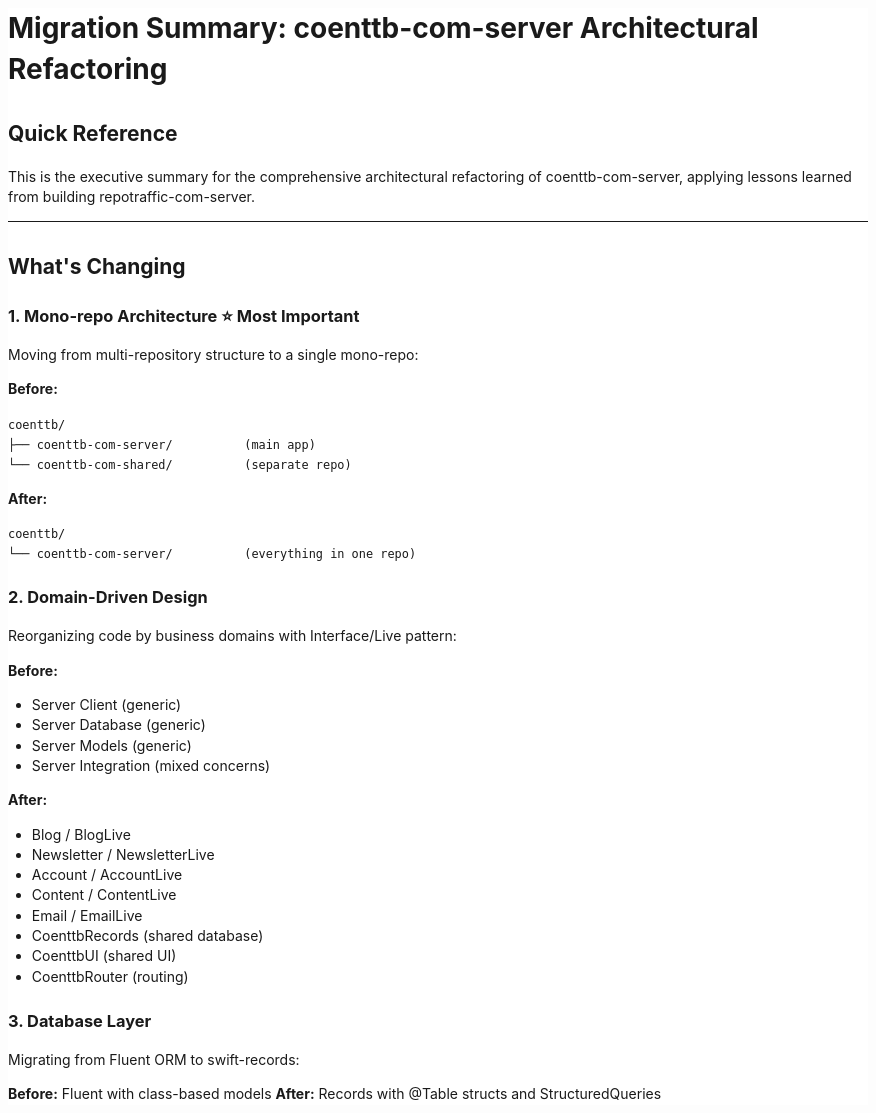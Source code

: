 # Migration Summary: coenttb-com-server Architectural Refactoring

## Quick Reference

This is the executive summary for the comprehensive architectural refactoring of coenttb-com-server, applying lessons learned from building repotraffic-com-server.

---

## What's Changing

### 1. **Mono-repo Architecture** ⭐ Most Important
Moving from multi-repository structure to a single mono-repo:

**Before:**
```
coenttb/
├── coenttb-com-server/          (main app)
└── coenttb-com-shared/          (separate repo)
```

**After:**
```
coenttb/
└── coenttb-com-server/          (everything in one repo)
```

### 2. **Domain-Driven Design**
Reorganizing code by business domains with Interface/Live pattern:

**Before:**
- Server Client (generic)
- Server Database (generic)
- Server Models (generic)
- Server Integration (mixed concerns)

**After:**
- Blog / BlogLive
- Newsletter / NewsletterLive
- Account / AccountLive
- Content / ContentLive
- Email / EmailLive
- CoenttbRecords (shared database)
- CoenttbUI (shared UI)
- CoenttbRouter (routing)

### 3. **Database Layer**
Migrating from Fluent ORM to swift-records:

**Before:** Fluent with class-based models
**After:** Records with @Table structs and StructuredQueries
